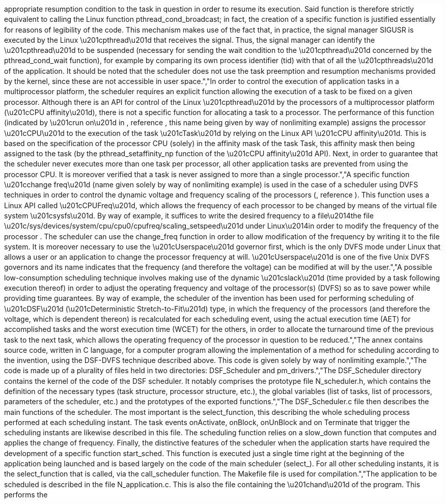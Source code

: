 appropriate resumption condition to the task in question in order to resume its execution. Said function is therefore strictly equivalent to calling the Linux function pthread_cond_broadcast; in fact, the creation of a specific function is justified essentially for reasons of legibility of the code. This mechanism makes use of the fact that, in practice, the signal manager SIGUSR is executed by the Linux \u201cpthread\u201d that receives the signal. Thus, the signal manager can identify the \u201cpthread\u201d to be suspended (necessary for sending the wait condition to the \u201cpthread\u201d concerned by the pthread_cond_wait function), for example by comparing its own process identifier (tid) with that of all the \u201cpthreads\u201d of the application. It should be noted that the scheduler does not use the task preemption and resumption mechanisms provided by the kernel, since these are not accessible in user space.","In order to control the execution of application tasks in a multiprocessor platform, the scheduler requires an explicit function allowing the execution of a task to be fixed on a given processor. Although there is an API for control of the Linux \u201cpthread\u201d by the processors of a multiprocessor platform (\u201cCPU affinity\u201d), there is not a specific function for allocating a task to a processor. The performance of this function (indicated by \u201crun on\u201d in , reference , this name being given by way of nonlimiting example) assigns the processor \u201cCPU\u201d to the execution of the task \u201cTask\u201d by relying on the Linux API \u201cCPU affinity\u201d. This is based on the specification of the processor CPU (solely) in the affinity mask of the task Task, this affinity mask then being assigned to the task (by the pthread_setaffinity_np function of the \u201cCPU affinity\u201d API). Next, in order to guarantee that the scheduler never executes more than one task per processor, all other application tasks are prevented from using the processor CPU. It is moreover verified that a task is never assigned to more than a single processor.","A specific function \u201cchange freq\u201d (name given solely by way of nonlimiting example) is used in the case of a scheduler using DVFS techniques in order to control the dynamic voltage and frequency scaling of the processors (, reference ). This function uses a Linux API called \u201cCPUFreq\u201d, which allows the frequency of each processor to be changed by means of the virtual file system \u201csysfs\u201d. By way of example, it suffices to write the desired frequency to a file\u2014the file \u201c\/sys\/devices\/system\/cpu\/cpu0\/cpufreq\/scaling_setspeed\u201d under Linux\u2014in order to modify the frequency of the processor . The scheduler can use the change_freq function in order to allow modification of the frequency by writing it to the file system. It is moreover necessary to use the \u201cUserspace\u201d governor first, which is the only DVFS mode under Linux that allows a user or an application to change the processor frequency at will. \u201cUserspace\u201d is one of the five Unix DVFS governors and its name indicates that the frequency (and therefore the voltage) can be modified at will by the user.","A possible low-consumption scheduling technique involves making use of the dynamic \u201cslack\u201d (time provided by a task following execution thereof) in order to adjust the operating frequency and voltage of the processor(s) (DVFS) so as to save power while providing time guarantees. By way of example, the scheduler of the invention has been used for performing scheduling of \u201cDSF\u201d (\u201cDeterministic Stretch-to-Fit\u201d) type, in which the frequency of the processors (and therefore the voltage, which is dependent thereon) is recalculated for each scheduling event, using the actual execution time (AET) for accomplished tasks and the worst execution time (WCET) for the others, in order to allocate the turnaround time of the previous task to the next task, which allows the operating frequency of the processor in question to be reduced.","The annex contains source code, written in C language, for a computer program allowing the implementation of a method for scheduling according to the invention, using the DSF-DVFS technique described above. This code is given solely by way of nonlimiting example.","The code is made up of a plurality of files held in two directories: DSF_Scheduler and pm_drivers.","The DSF_Scheduler directory contains the kernel of the code of the DSF scheduler. It notably comprises the prototype file N_scheduler.h, which contains the definition of the necessary types (task structure, processor structure, etc.), the global variables (list of tasks, list of processors, parameters of the scheduler, etc.) and the prototypes of the exported functions.","The DSF_Scheduler.c file then describes the main functions of the scheduler. The most important is the select_function, this describing the whole scheduling process performed at each scheduling instant. The task events onActivate, onBlock, onUnBlock and on Terminate that trigger the scheduling instants are likewise described in this file. The scheduling function relies on a slow_down function that computes and applies the change of frequency. Finally, the distinctive features of the scheduler when the application starts have required the development of a specific function start_sched. This function is executed just a single time right at the beginning of the application being launched and is based largely on the code of the main scheduler (select_). For all other scheduling instants, it is the select_function that is called, via the call_scheduler function. The Makefile file is used for compilation.","The application to be scheduled is described in the file N_application.c. This is also the file containing the \u201chand\u201d of the program. This performs the